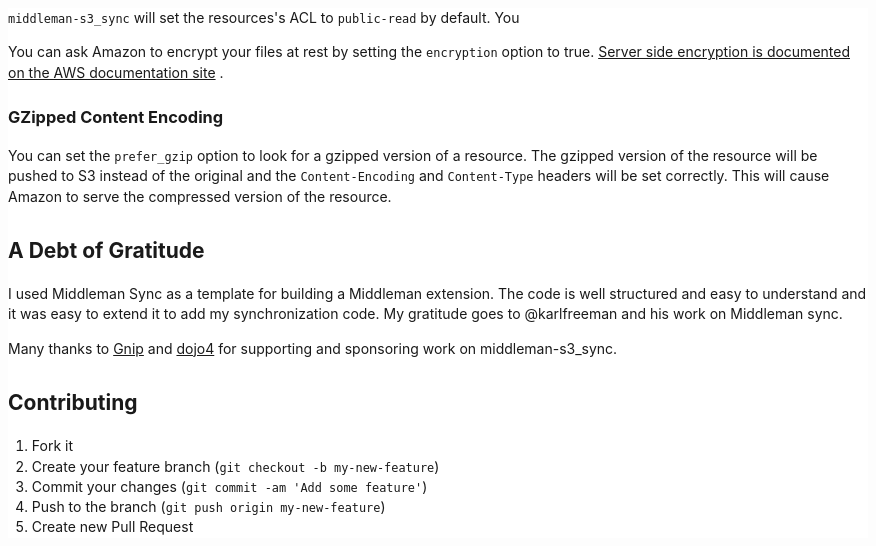 ```middleman-s3_sync``` will set the resources's ACL to ```public-read``` by default. You

You can ask Amazon to encrypt your files at rest by setting the
```encryption``` option to true. [Server side encryption is documented
on the AWS documentation
site](http://docs.aws.amazon.com/AmazonS3/latest/dev/UsingServerSideEncryption.html)
.

### GZipped Content Encoding

You can set the ```prefer_gzip``` option to look for a gzipped version
of a resource. The gzipped version of the resource will be pushed to S3
instead of the original and the ```Content-Encoding``` and ```Content-Type```
headers will be set correctly. This will cause Amazon to serve the
compressed version of the resource.

## A Debt of Gratitude

I used Middleman Sync as a template for building a Middleman extension.
The code is well structured and easy to understand and it was easy to
extend it to add my synchronization code. My gratitude goes to @karlfreeman
and his work on Middleman sync.

Many thanks to [Gnip](http://gnip.com) and [dojo4](http://dojo4.com) for
supporting and sponsoring work on middleman-s3_sync.

## Contributing

1. Fork it
2. Create your feature branch (`git checkout -b my-new-feature`)
3. Commit your changes (`git commit -am 'Add some feature'`)
4. Push to the branch (`git push origin my-new-feature`)
5. Create new Pull Request
